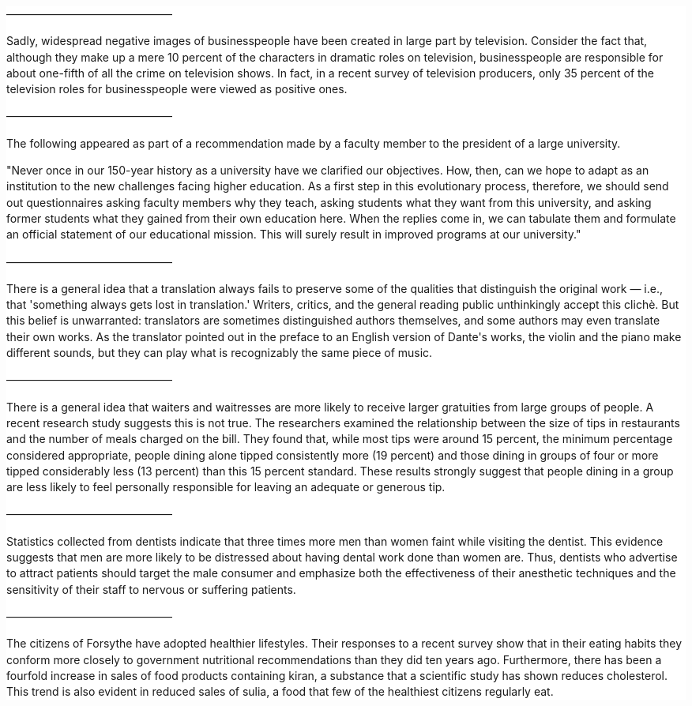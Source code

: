 ———————————————

Sadly, widespread negative images of businesspeople have been created in large part by television. Consider the fact that, although they make up a mere 10 percent of the characters in dramatic roles on television, businesspeople are responsible for about one-fifth of all the crime on television shows. In fact, in a recent survey of television producers, only 35 percent of the television roles for businesspeople were viewed as positive ones.

———————————————

The following appeared as part of a recommendation made by a faculty member to the president of a large university.

"Never once in our 150-year history as a university have we clarified our objectives. How, then, can we hope to adapt as an institution to the new challenges facing higher education. As a first step in this evolutionary process, therefore, we should send out questionnaires asking faculty members why they teach, asking students what they want from this university, and asking former students what they gained from their own education here. When the replies come in, we can tabulate them and formulate an official statement of our educational mission. This will surely result in improved programs at our university."

———————————————

There is a general idea that a translation always fails to preserve some of the qualities that distinguish the original work — i.e., that 'something always gets lost in translation.' Writers, critics, and the general reading public unthinkingly accept this clichè. But this belief is unwarranted: translators are sometimes distinguished authors themselves, and some authors may even translate their own works. As the translator pointed out in the preface to an English version of Dante's works, the violin and the piano make different sounds, but they can play what is recognizably the same piece of music.

———————————————

There is a general idea that waiters and waitresses are more likely to receive larger gratuities from large groups of people. A recent research study suggests this is not true. The researchers examined the relationship between the size of tips in restaurants and the number of meals charged on the bill. They found that, while most tips were around 15 percent, the minimum percentage considered appropriate, people dining alone tipped consistently more (19 percent) and those dining in groups of four or more tipped considerably less (13 percent) than this 15 percent standard. These results strongly suggest that people dining in a group are less likely to feel personally responsible for leaving an adequate or generous tip.

———————————————

Statistics collected from dentists indicate that three times more men than women faint while visiting the dentist. This evidence suggests that men are more likely to be distressed about having dental work done than women are. Thus, dentists who advertise to attract patients should target the male consumer and emphasize both the effectiveness of their anesthetic techniques and the sensitivity of their staff to nervous or suffering patients.

———————————————

The citizens of Forsythe have adopted healthier lifestyles. Their responses to a recent survey show that in their eating habits they conform more closely to government nutritional recommendations than they did ten years ago. Furthermore, there has been a fourfold increase in sales of food products containing kiran, a substance that a scientific study has shown reduces cholesterol. This trend is also evident in reduced sales of sulia, a food that few of the healthiest citizens regularly eat.
